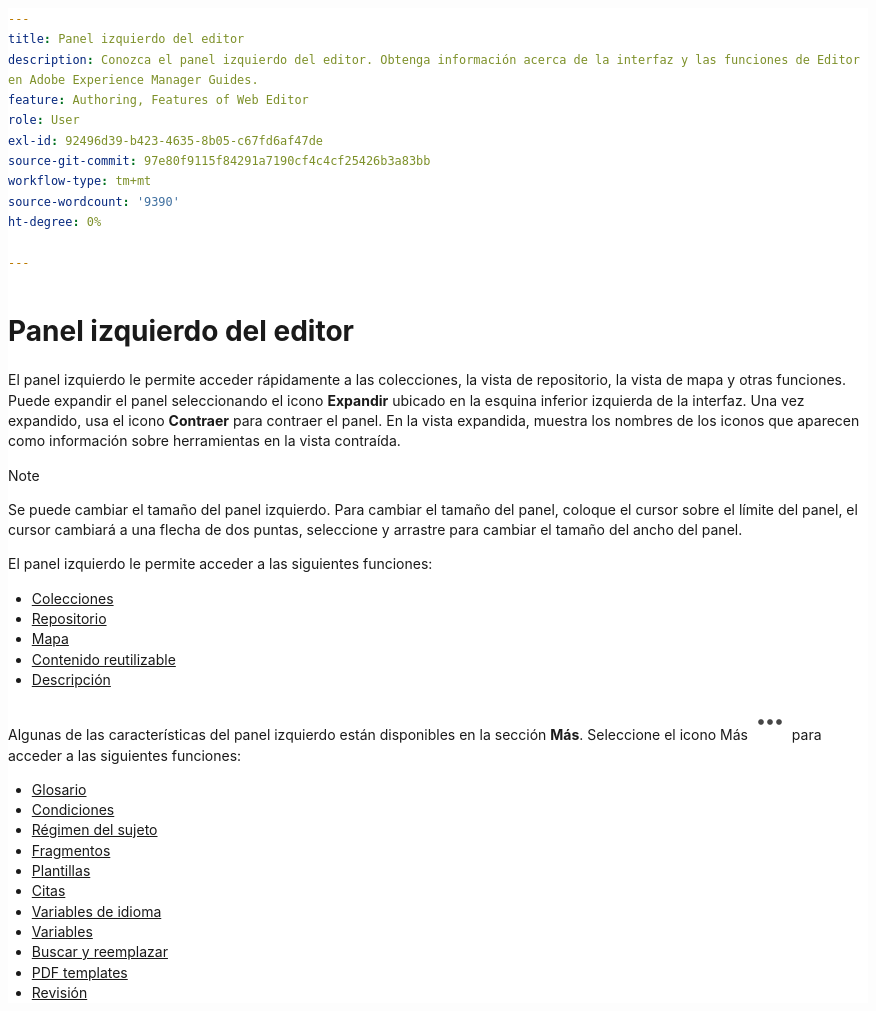 ```yaml
---
title: Panel izquierdo del editor
description: Conozca el panel izquierdo del editor. Obtenga información acerca de la interfaz y las funciones de Editor en Adobe Experience Manager Guides.
feature: Authoring, Features of Web Editor
role: User
exl-id: 92496d39-b423-4635-8b05-c67fd6af47de
source-git-commit: 97e80f9115f84291a7190cf4c4cf25426b3a83bb
workflow-type: tm+mt
source-wordcount: '9390'
ht-degree: 0%

---
```


# Panel izquierdo del editor

El panel izquierdo le permite acceder rápidamente a las colecciones, la vista de repositorio, la vista de mapa y otras funciones. Puede expandir el panel seleccionando el icono **Expandir** ubicado en la esquina inferior izquierda de la interfaz. Una vez expandido, usa el icono **Contraer** para contraer el panel. En la vista expandida, muestra los nombres de los iconos que aparecen como información sobre herramientas en la vista contraída.

>[!NOTE]
>
> Se puede cambiar el tamaño del panel izquierdo. Para cambiar el tamaño del panel, coloque el cursor sobre el límite del panel, el cursor cambiará a una flecha de dos puntas, seleccione y arrastre para cambiar el tamaño del ancho del panel.

El panel izquierdo le permite acceder a las siguientes funciones:

- [Colecciones](#collections)
- [Repositorio](#repository)
- [Mapa](#map)
- [Contenido reutilizable](#reusable-content)
- [Descripción](#outline)

Algunas de las características del panel izquierdo están disponibles en la sección **Más**. Seleccione el icono Más ![](images/Smock_MoreSmallList_18_N.svg) para acceder a las siguientes funciones:

- [Glosario](#glossary)
- [Condiciones](#conditions)
- [Régimen del sujeto](#subject-scheme)
- [Fragmentos](#snippets)
- [Plantillas](#templates)
- [Citas](#citations)
- [Variables de idioma](#language-variables)
- [Variables](#variables)
- [Buscar y reemplazar](#find-and-replace)
- [PDF templates](#pdf-templates)
- [Revisión](#review)
